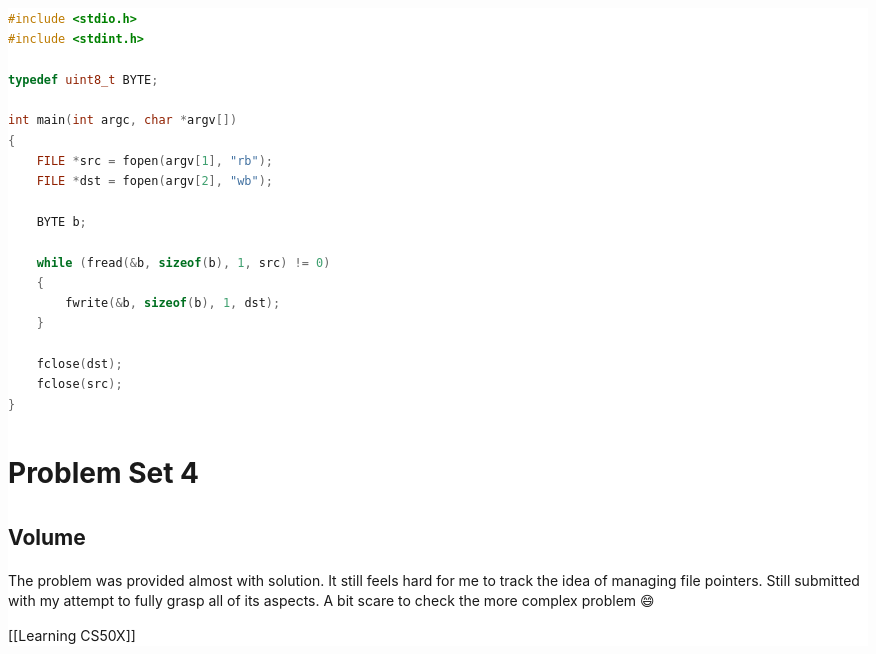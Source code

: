 ```c
#include <stdio.h>
#include <stdint.h>

typedef uint8_t BYTE;

int main(int argc, char *argv[])
{
	FILE *src = fopen(argv[1], "rb");
	FILE *dst = fopen(argv[2], "wb");

	BYTE b;

	while (fread(&b, sizeof(b), 1, src) != 0)
	{
		fwrite(&b, sizeof(b), 1, dst);
	}

	fclose(dst);
	fclose(src);
}
```

# Problem Set 4
## Volume
The problem was provided almost with solution. It still feels hard for me to track the idea of managing file pointers. Still submitted with my attempt to fully grasp all of its aspects. A bit scare to check the more complex problem 😄 

[[Learning CS50X]]